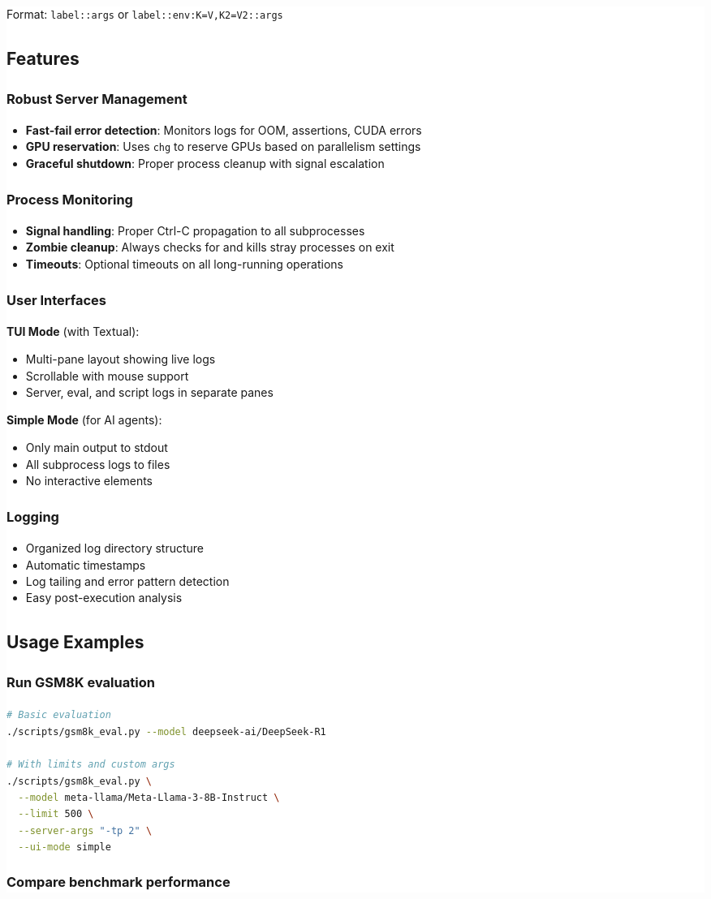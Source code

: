 Format: `label::args` or `label::env:K=V,K2=V2::args`

## Features

### Robust Server Management

- **Fast-fail error detection**: Monitors logs for OOM, assertions, CUDA errors
- **GPU reservation**: Uses `chg` to reserve GPUs based on parallelism settings
- **Graceful shutdown**: Proper process cleanup with signal escalation

### Process Monitoring

- **Signal handling**: Proper Ctrl-C propagation to all subprocesses
- **Zombie cleanup**: Always checks for and kills stray processes on exit
- **Timeouts**: Optional timeouts on all long-running operations

### User Interfaces

**TUI Mode** (with Textual):
- Multi-pane layout showing live logs
- Scrollable with mouse support
- Server, eval, and script logs in separate panes

**Simple Mode** (for AI agents):
- Only main output to stdout
- All subprocess logs to files
- No interactive elements

### Logging

- Organized log directory structure
- Automatic timestamps
- Log tailing and error pattern detection
- Easy post-execution analysis

## Usage Examples

### Run GSM8K evaluation

```bash
# Basic evaluation
./scripts/gsm8k_eval.py --model deepseek-ai/DeepSeek-R1

# With limits and custom args
./scripts/gsm8k_eval.py \
  --model meta-llama/Meta-Llama-3-8B-Instruct \
  --limit 500 \
  --server-args "-tp 2" \
  --ui-mode simple
```

### Compare benchmark performance
